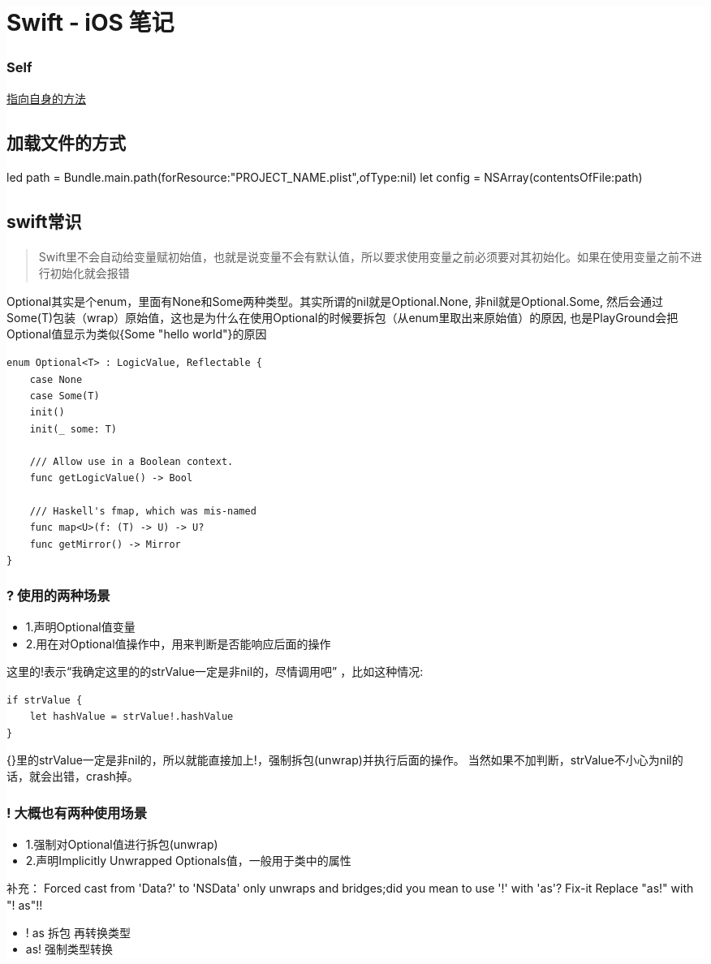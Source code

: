 # Swift - iOS 笔记 #

### Self ###
[指向自身的方法](https://cnbin.github.io/blog/2016/02/24/swift-jie-kou-he-lei-fang-fa-zhong-de-self/)
## 加载文件的方式 ##
led path = Bundle.main.path(forResource:"PROJECT_NAME.plist",ofType:nil)
let config = NSArray(contentsOfFile:path)
## swift常识 ##
> Swift里不会自动给变量赋初始值，也就是说变量不会有默认值，所以要求使用变量之前必须要对其初始化。如果在使用变量之前不进行初始化就会报错

Optional其实是个enum，里面有None和Some两种类型。其实所谓的nil就是Optional.None, 非nil就是Optional.Some, 然后会通过Some(T)包装（wrap）原始值，这也是为什么在使用Optional的时候要拆包（从enum里取出来原始值）的原因, 也是PlayGround会把Optional值显示为类似{Some "hello world"}的原因
    
    enum Optional<T> : LogicValue, Reflectable { 
	    case None 
	    case Some(T) 
	    init() 
	    init(_ some: T) 
	     
	    /// Allow use in a Boolean context. 
	    func getLogicValue() -> Bool 
	     
	    /// Haskell's fmap, which was mis-named 
	    func map<U>(f: (T) -> U) -> U? 
	    func getMirror() -> Mirror 
    } 

### ? 使用的两种场景 ###

- 1.声明Optional值变量
- 2.用在对Optional值操作中，用来判断是否能响应后面的操作

这里的!表示“我确定这里的的strValue一定是非nil的，尽情调用吧” ，比如这种情况:

    if strValue { 
    	let hashValue = strValue!.hashValue 
    } 

{}里的strValue一定是非nil的，所以就能直接加上!，强制拆包(unwrap)并执行后面的操作。 当然如果不加判断，strValue不小心为nil的话，就会出错，crash掉。

### ! 大概也有两种使用场景 ###
 
- 1.强制对Optional值进行拆包(unwrap)
- 2.声明Implicitly Unwrapped Optionals值，一般用于类中的属性

补充：
Forced cast from 'Data?' to 'NSData' only unwraps and bridges;did you mean to use '!' with 'as'?
Fix-it Replace "as!" with "! as"!!

- ! as 拆包 再转换类型
- as! 强制类型转换
